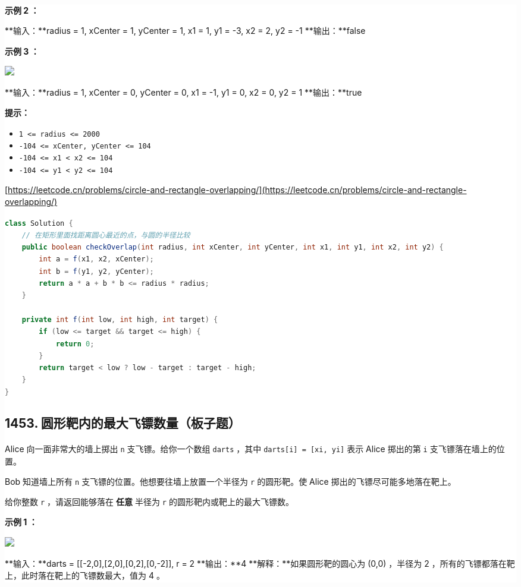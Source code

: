 **示例 2 ：**

**输入：**radius = 1, xCenter = 1, yCenter = 1, x1 = 1, y1 = -3, x2 = 2, y2 = -1
**输出：**false

**示例 3 ：**

![](https://assets.leetcode.com/uploads/2020/02/20/sample_2_1728.png)

**输入：**radius = 1, xCenter = 0, yCenter = 0, x1 = -1, y1 = 0, x2 = 0, y2 = 1
**输出：**true

**提示：**

*   `1 <= radius <= 2000`
*   `-104 <= xCenter, yCenter <= 104`
*   `-104 <= x1 < x2 <= 104`
*   `-104 <= y1 < y2 <= 104`

[https://leetcode.cn/problems/circle-and-rectangle-overlapping/](https://leetcode.cn/problems/circle-and-rectangle-overlapping/)

```java
class Solution {
    // 在矩形里面找距离圆心最近的点，与圆的半径比较
    public boolean checkOverlap(int radius, int xCenter, int yCenter, int x1, int y1, int x2, int y2) {
        int a = f(x1, x2, xCenter);
        int b = f(y1, y2, yCenter);
        return a * a + b * b <= radius * radius;
    }

    private int f(int low, int high, int target) {
        if (low <= target && target <= high) {
            return 0;
        }
        return target < low ? low - target : target - high;
    }
}
```

1453\. 圆形靶内的最大飞镖数量（板子题）
------------------

Alice 向一面非常大的墙上掷出 `n` 支飞镖。给你一个数组 `darts` ，其中 `darts[i] = [xi, yi]` 表示 Alice 掷出的第 `i` 支飞镖落在墙上的位置。

Bob 知道墙上所有 `n` 支飞镖的位置。他想要往墙上放置一个半径为 `r` 的圆形靶。使 Alice 掷出的飞镖尽可能多地落在靶上。

给你整数 `r` ，请返回能够落在 **任意** 半径为 `r` 的圆形靶内或靶上的最大飞镖数。

**示例 1 ：**

![](https://assets.leetcode.com/uploads/2020/04/29/sample_1_1806.png)

**输入：**darts = \[\[-2,0\],\[2,0\],\[0,2\],\[0,-2\]\], r = 2
**输出：**4
**解释：**如果圆形靶的圆心为 (0,0) ，半径为 2 ，所有的飞镖都落在靶上，此时落在靶上的飞镖数最大，值为 4 。
